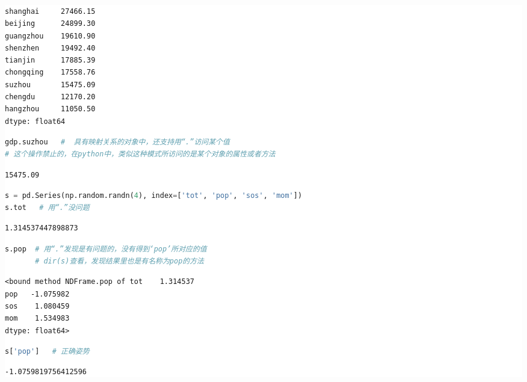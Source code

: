 


    shanghai     27466.15
    beijing      24899.30
    guangzhou    19610.90
    shenzhen     19492.40
    tianjin      17885.39
    chongqing    17558.76
    suzhou       15475.09
    chengdu      12170.20
    hangzhou     11050.50
    dtype: float64




```python
gdp.suzhou   #  具有映射关系的对象中，还支持用“.”访问某个值
# 这个操作禁止的，在python中，类似这种模式所访问的是某个对象的属性或者方法
```




    15475.09




```python
s = pd.Series(np.random.randn(4), index=['tot', 'pop', 'sos', 'mom'])
s.tot   # 用“.”没问题 
```




    1.314537447898873




```python
s.pop  # 用“.”发现是有问题的，没有得到‘pop’所对应的值
       # dir(s)查看，发现结果里也是有名称为pop的方法
```




    <bound method NDFrame.pop of tot    1.314537
    pop   -1.075982
    sos    1.080459
    mom    1.534983
    dtype: float64>




```python
s['pop']   # 正确姿势
```




    -1.0759819756412596

